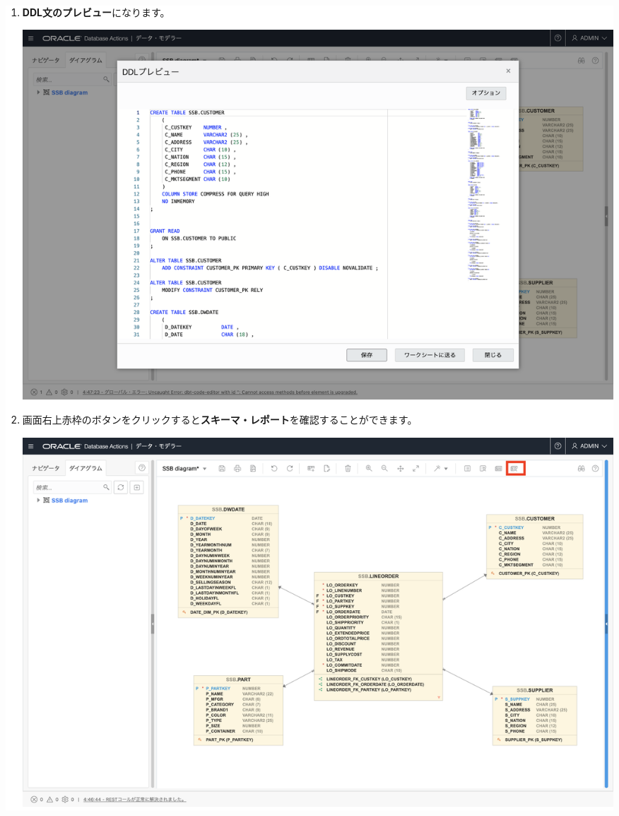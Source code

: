 1. **DDL文のプレビュー**になります。

   ![画面ショット1-1](img48.png)

1. 画面右上赤枠のボタンをクリックすると**スキーマ・レポート**を確認することができます。

   ![画面ショット1-1](img49.png)
